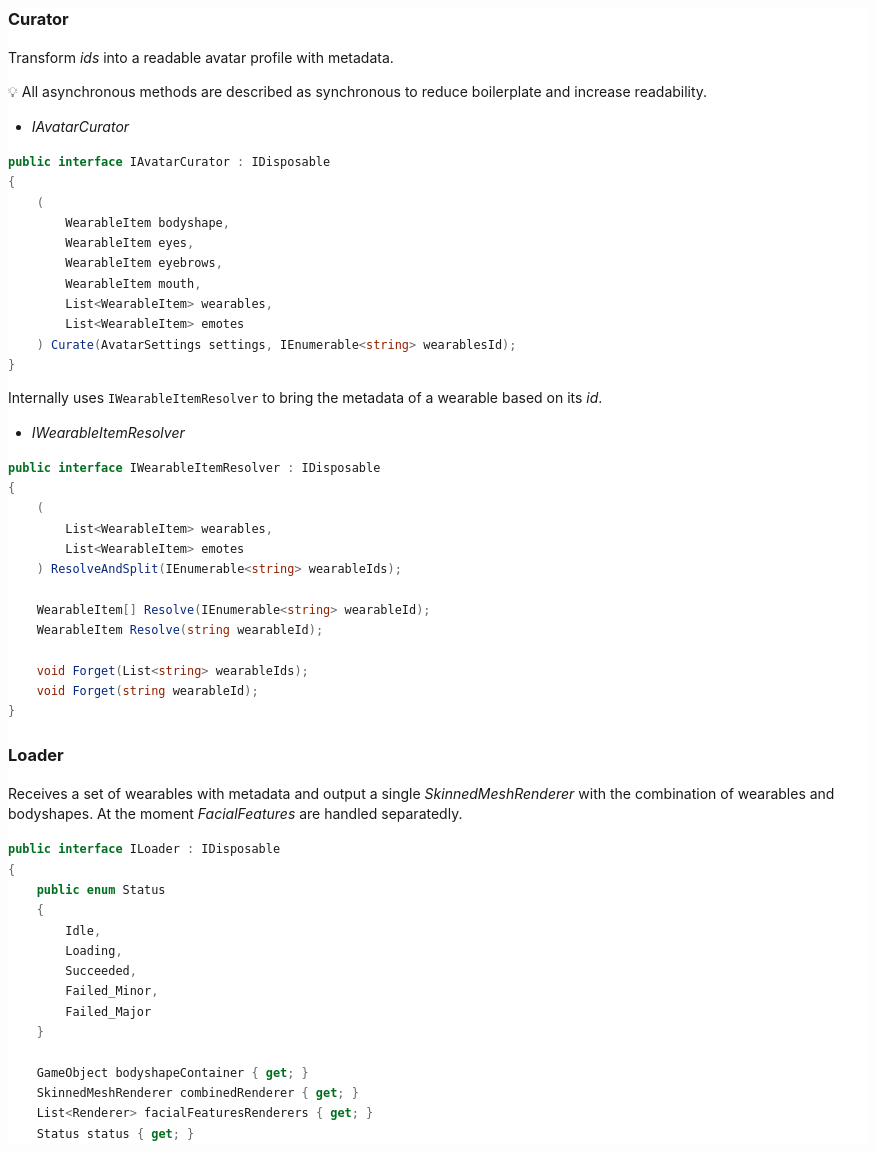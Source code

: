 ### Curator

Transform *ids* into a readable avatar profile with metadata.

<aside>
💡 All asynchronous methods are described as synchronous to reduce boilerplate and increase readability.

</aside>

- *IAvatarCurator*
```csharp
public interface IAvatarCurator : IDisposable
{
    (
        WearableItem bodyshape,
        WearableItem eyes,
        WearableItem eyebrows,
        WearableItem mouth,
        List<WearableItem> wearables,
        List<WearableItem> emotes
    ) Curate(AvatarSettings settings, IEnumerable<string> wearablesId);
}
```

Internally uses `IWearableItemResolver` to bring the metadata of a wearable based on its *id*.

- *IWearableItemResolver*
    
```csharp
public interface IWearableItemResolver : IDisposable
{
    (
        List<WearableItem> wearables,
        List<WearableItem> emotes
    ) ResolveAndSplit(IEnumerable<string> wearableIds);

    WearableItem[] Resolve(IEnumerable<string> wearableId);
    WearableItem Resolve(string wearableId);

    void Forget(List<string> wearableIds);
    void Forget(string wearableId);
}
```
    

### Loader

Receives a set of wearables with metadata and output a single *SkinnedMeshRenderer* with the combination of wearables and bodyshapes. At the moment *FacialFeatures* are handled separatedly.

```csharp
public interface ILoader : IDisposable
{
    public enum Status
    {
        Idle,
        Loading,
        Succeeded,
        Failed_Minor,
        Failed_Major
    }

    GameObject bodyshapeContainer { get; }
    SkinnedMeshRenderer combinedRenderer { get; }
    List<Renderer> facialFeaturesRenderers { get; }
    Status status { get; }

```